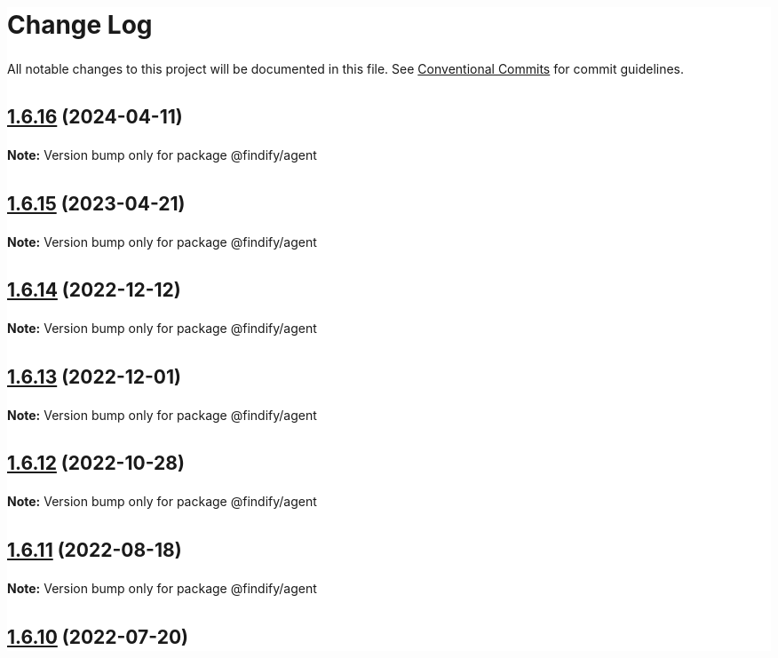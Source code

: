 # Change Log

All notable changes to this project will be documented in this file.
See [Conventional Commits](https://conventionalcommits.org) for commit guidelines.

## [1.6.16](https://github.com/findify/findify-js/compare/@findify/agent@1.6.15...@findify/agent@1.6.16) (2024-04-11)

**Note:** Version bump only for package @findify/agent





## [1.6.15](https://github.com/findify/findify-js/compare/@findify/agent@1.6.14...@findify/agent@1.6.15) (2023-04-21)

**Note:** Version bump only for package @findify/agent





## [1.6.14](https://github.com/findify/findify-js/compare/@findify/agent@1.6.13...@findify/agent@1.6.14) (2022-12-12)

**Note:** Version bump only for package @findify/agent





## [1.6.13](https://github.com/findify/findify-js/compare/@findify/agent@1.6.12...@findify/agent@1.6.13) (2022-12-01)

**Note:** Version bump only for package @findify/agent





## [1.6.12](https://github.com/findify/findify-js/compare/@findify/agent@1.6.11...@findify/agent@1.6.12) (2022-10-28)

**Note:** Version bump only for package @findify/agent





## [1.6.11](https://github.com/findify/findify-js/compare/@findify/agent@1.6.10...@findify/agent@1.6.11) (2022-08-18)

**Note:** Version bump only for package @findify/agent





## [1.6.10](https://github.com/findify/findify-js/compare/@findify/agent@1.6.9...@findify/agent@1.6.10) (2022-07-20)
